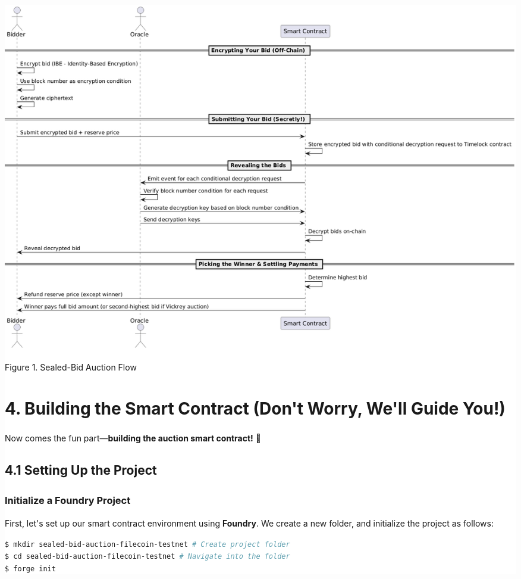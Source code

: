 ![sealed-bid auction flow.png](./images/2025-03-04-onchain-sealed-bid-auction/sealed-bid_auction_flow.png)

Figure 1. Sealed-Bid Auction Flow

# **4. Building the Smart Contract (Don't Worry, We'll Guide You!)**

Now comes the fun part—**building the auction smart contract!** 🎉

## **4.1 Setting Up the Project**

### **Initialize a Foundry Project**

First, let's set up our smart contract environment using **Foundry**. We create a new folder, and initialize the project as follows:

```bash
$ mkdir sealed-bid-auction-filecoin-testnet # Create project folder
$ cd sealed-bid-auction-filecoin-testnet # Navigate into the folder
$ forge init
```
